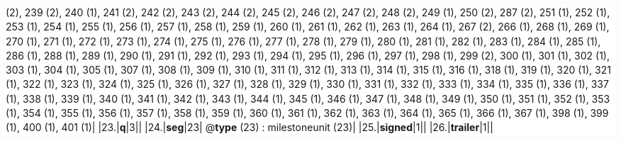 (2), 239 (2), 240 (1), 241 (2), 242 (2), 243 (2), 244 (2), 245 (2), 246 (2), 247 (2), 248 (2), 249 (1), 250 (2), 287 (2), 251 (1), 252 (1), 253 (1), 254 (1), 255 (1), 256 (1), 257 (1), 258 (1), 259 (1), 260 (1), 261 (1), 262 (1), 263 (1), 264 (1), 267 (2), 266 (1), 268 (1), 269 (1), 270 (1), 271 (1), 272 (1), 273 (1), 274 (1), 275 (1), 276 (1), 277 (1), 278 (1), 279 (1), 280 (1), 281 (1), 282 (1), 283 (1), 284 (1), 285 (1), 286 (1), 288 (1), 289 (1), 290 (1), 291 (1), 292 (1), 293 (1), 294 (1), 295 (1), 296 (1), 297 (1), 298 (1), 299 (2), 300 (1), 301 (1), 302 (1), 303 (1), 304 (1), 305 (1), 307 (1), 308 (1), 309 (1), 310 (1), 311 (1), 312 (1), 313 (1), 314 (1), 315 (1), 316 (1), 318 (1), 319 (1), 320 (1), 321 (1), 322 (1), 323 (1), 324 (1), 325 (1), 326 (1), 327 (1), 328 (1), 329 (1), 330 (1), 331 (1), 332 (1), 333 (1), 334 (1), 335 (1), 336 (1), 337 (1), 338 (1), 339 (1), 340 (1), 341 (1), 342 (1), 343 (1), 344 (1), 345 (1), 346 (1), 347 (1), 348 (1), 349 (1), 350 (1), 351 (1), 352 (1), 353 (1), 354 (1), 355 (1), 356 (1), 357 (1), 358 (1), 359 (1), 360 (1), 361 (1), 362 (1), 363 (1), 364 (1), 365 (1), 366 (1), 367 (1), 398 (1), 399 (1), 400 (1), 401 (1)|
|23.|__q__|3||
|24.|__seg__|23| @__type__ (23) : milestoneunit (23)|
|25.|__signed__|1||
|26.|__trailer__|1||

